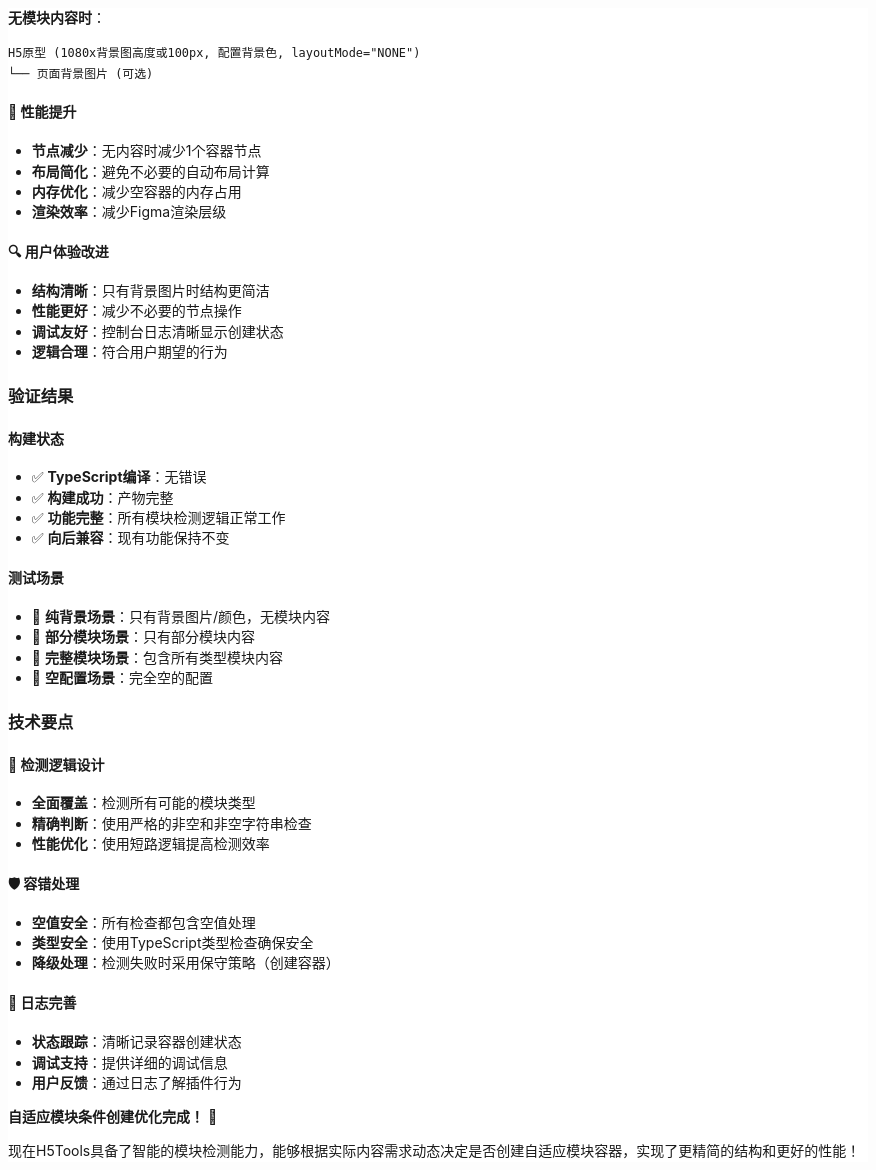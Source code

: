 **无模块内容时**：
```
H5原型 (1080x背景图高度或100px, 配置背景色, layoutMode="NONE")
└── 页面背景图片 (可选)
```

#### 🚀 **性能提升**
- **节点减少**：无内容时减少1个容器节点
- **布局简化**：避免不必要的自动布局计算
- **内存优化**：减少空容器的内存占用
- **渲染效率**：减少Figma渲染层级

#### 🔍 **用户体验改进**
- **结构清晰**：只有背景图片时结构更简洁
- **性能更好**：减少不必要的节点操作
- **调试友好**：控制台日志清晰显示创建状态
- **逻辑合理**：符合用户期望的行为

### 验证结果

#### 构建状态
- ✅ **TypeScript编译**：无错误
- ✅ **构建成功**：产物完整
- ✅ **功能完整**：所有模块检测逻辑正常工作
- ✅ **向后兼容**：现有功能保持不变

#### 测试场景
- 🧪 **纯背景场景**：只有背景图片/颜色，无模块内容
- 🧪 **部分模块场景**：只有部分模块内容
- 🧪 **完整模块场景**：包含所有类型模块内容
- 🧪 **空配置场景**：完全空的配置

### 技术要点

#### 🔧 **检测逻辑设计**
- **全面覆盖**：检测所有可能的模块类型
- **精确判断**：使用严格的非空和非空字符串检查
- **性能优化**：使用短路逻辑提高检测效率

#### 🛡️ **容错处理**
- **空值安全**：所有检查都包含空值处理
- **类型安全**：使用TypeScript类型检查确保安全
- **降级处理**：检测失败时采用保守策略（创建容器）

#### 📝 **日志完善**
- **状态跟踪**：清晰记录容器创建状态
- **调试支持**：提供详细的调试信息
- **用户反馈**：通过日志了解插件行为

**自适应模块条件创建优化完成！** 🎉

现在H5Tools具备了智能的模块检测能力，能够根据实际内容需求动态决定是否创建自适应模块容器，实现了更精简的结构和更好的性能！ 
